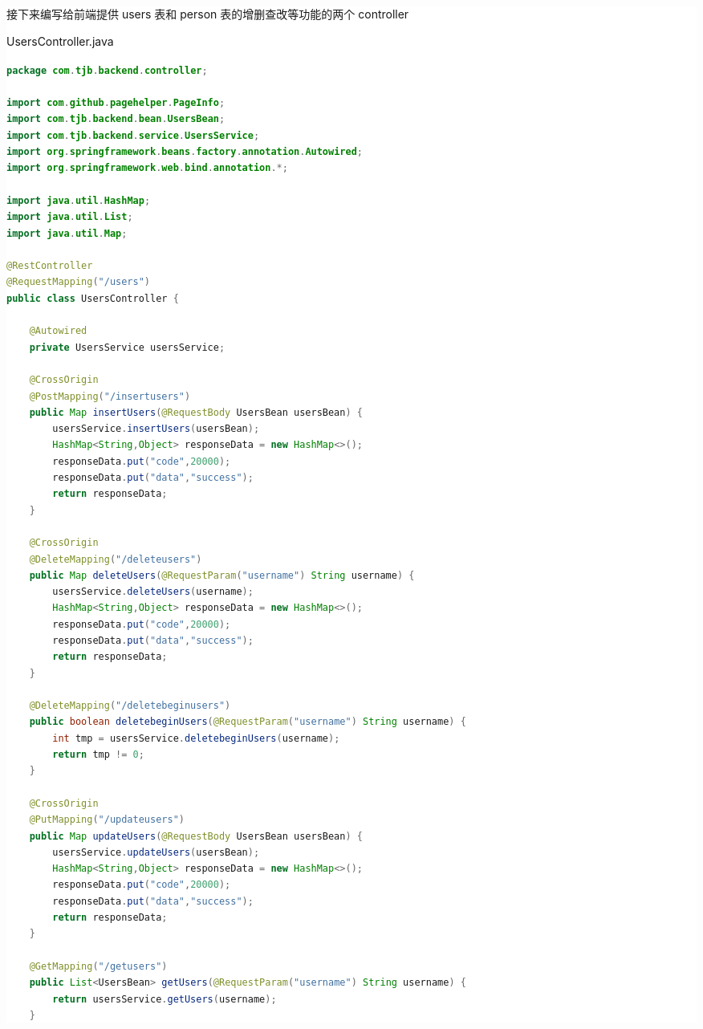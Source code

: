 接下来编写给前端提供 users 表和 person 表的增删查改等功能的两个 controller

UsersController.java

```java
package com.tjb.backend.controller;

import com.github.pagehelper.PageInfo;
import com.tjb.backend.bean.UsersBean;
import com.tjb.backend.service.UsersService;
import org.springframework.beans.factory.annotation.Autowired;
import org.springframework.web.bind.annotation.*;

import java.util.HashMap;
import java.util.List;
import java.util.Map;

@RestController
@RequestMapping("/users")
public class UsersController {

    @Autowired
    private UsersService usersService;

    @CrossOrigin
    @PostMapping("/insertusers")
    public Map insertUsers(@RequestBody UsersBean usersBean) {
        usersService.insertUsers(usersBean);
        HashMap<String,Object> responseData = new HashMap<>();
        responseData.put("code",20000);
        responseData.put("data","success");
        return responseData;
    }

    @CrossOrigin
    @DeleteMapping("/deleteusers")
    public Map deleteUsers(@RequestParam("username") String username) {
        usersService.deleteUsers(username);
        HashMap<String,Object> responseData = new HashMap<>();
        responseData.put("code",20000);
        responseData.put("data","success");
        return responseData;
    }

    @DeleteMapping("/deletebeginusers")
    public boolean deletebeginUsers(@RequestParam("username") String username) {
        int tmp = usersService.deletebeginUsers(username);
        return tmp != 0;
    }

    @CrossOrigin
    @PutMapping("/updateusers")
    public Map updateUsers(@RequestBody UsersBean usersBean) {
        usersService.updateUsers(usersBean);
        HashMap<String,Object> responseData = new HashMap<>();
        responseData.put("code",20000);
        responseData.put("data","success");
        return responseData;
    }

    @GetMapping("/getusers")
    public List<UsersBean> getUsers(@RequestParam("username") String username) {
        return usersService.getUsers(username);
    }

```